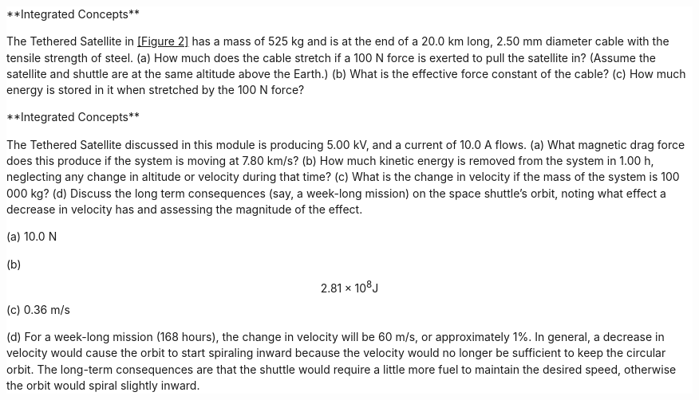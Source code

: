 </div>
</div>

<div class="exercise" data-element-type="problems-exercises">
<div class="problem" markdown="1">
**Integrated Concepts**

The Tethered Satellite in [[Figure 2]](#Figure2) has a mass of 525 kg and is at
the end of a 20.0 km long, 2.50 mm diameter cable with the tensile strength of
steel. (a) How much does the cable stretch if a 100 N force is exerted to pull
the satellite in? (Assume the satellite and shuttle are at the same altitude
above the Earth.) (b) What is the effective force constant of the cable? (c) How
much energy is stored in it when stretched by the 100 N force?

</div>
</div>

<div class="exercise" data-element-type="problems-exercises">
<div class="problem" markdown="1">
**Integrated Concepts**

The Tethered Satellite discussed in this module is producing 5.00 kV, and a
current of 10.0 A flows. (a) What magnetic drag force does this produce if the
system is moving at 7.80 km/s? (b) How much kinetic energy is removed from the
system in 1.00 h, neglecting any change in altitude or velocity during that
time? (c) What is the change in velocity if the mass of the system is 100 000
kg? (d) Discuss the long term consequences (say, a week-long mission) on the
space shuttle’s orbit, noting what effect a decrease in velocity has and
assessing the magnitude of the effect.

</div>
<div class="solution" markdown="1">
(a) 10.0 N

(b)  $$ 2.81 \times 10^{8} \text{J} $$
(c) 0.36 m/s

(d) For a week-long mission (168 hours), the change in velocity will be 60 m/s,
or approximately 1%. In general, a decrease in velocity would cause the orbit to
start spiraling inward because the velocity would no longer be sufficient to
keep the circular orbit. The long-term consequences are that the shuttle would
require a little more fuel to maintain the desired speed, otherwise the orbit
would spiral slightly inward.

</div>
</div>
